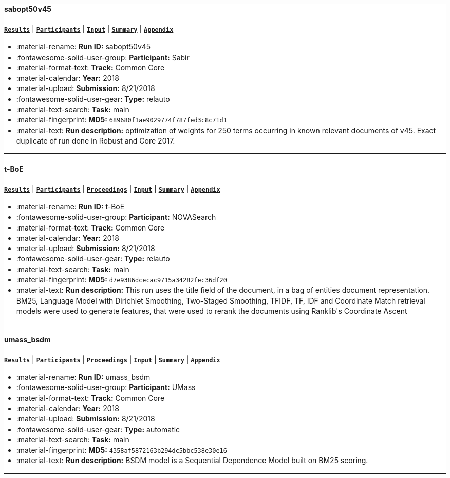 #### sabopt50v45 
[**`Results`**](./results.md#sabopt50v45) | [**`Participants`**](./participants.md#sabir) | [**`Input`**](https://trec.nist.gov/results/trec27/core/input.sabopt50v45.gz) | [**`Summary`**](https://trec.nist.gov/results/trec27/core/summary.trec_eval.sabopt50v45) | [**`Appendix`**](https://trec.nist.gov/pubs/trec27/appendices/core/sabopt50v45.pdf) 

- :material-rename: **Run ID:** sabopt50v45 
- :fontawesome-solid-user-group: **Participant:** Sabir 
- :material-format-text: **Track:** Common Core 
- :material-calendar: **Year:** 2018 
- :material-upload: **Submission:** 8/21/2018 
- :fontawesome-solid-user-gear: **Type:** relauto 
- :material-text-search: **Task:** main 
- :material-fingerprint: **MD5:** `689680f1ae9029774f787fed3c8c71d1` 
- :material-text: **Run description:** optimization of weights for 250 terms occurring in known relevant documents of v45.  Exact duplicate of run done in Robust and Core 2017. 

---
#### t-BoE 
[**`Results`**](./results.md#t-boe) | [**`Participants`**](./participants.md#novasearch) | [**`Proceedings`**](./proceedings.md#improving-ad-hoc-retrieval-with-bag-of-entities) | [**`Input`**](https://trec.nist.gov/results/trec27/core/input.t-BoE.gz) | [**`Summary`**](https://trec.nist.gov/results/trec27/core/summary.trec_eval.t-BoE) | [**`Appendix`**](https://trec.nist.gov/pubs/trec27/appendices/core/t-BoE.pdf) 

- :material-rename: **Run ID:** t-BoE 
- :fontawesome-solid-user-group: **Participant:** NOVASearch 
- :material-format-text: **Track:** Common Core 
- :material-calendar: **Year:** 2018 
- :material-upload: **Submission:** 8/21/2018 
- :fontawesome-solid-user-gear: **Type:** relauto 
- :material-text-search: **Task:** main 
- :material-fingerprint: **MD5:** `d7e9386dcecac9715a34282fec36df20` 
- :material-text: **Run description:** This run uses the title field of the document, in a bag of entities document representation. BM25, Language Model with Dirichlet Smoothing, Two-Staged Smoothing, TFIDF, TF, IDF and Coordinate Match retrieval models were used to generate features, that were used to rerank the documents using Ranklib's Coordinate Ascent 

---
#### umass_bsdm 
[**`Results`**](./results.md#umass_bsdm) | [**`Participants`**](./participants.md#umass) | [**`Proceedings`**](./proceedings.md#umass-at-trec-2018-car-common-core-and-news-tracks) | [**`Input`**](https://trec.nist.gov/results/trec27/core/input.umass_bsdm.gz) | [**`Summary`**](https://trec.nist.gov/results/trec27/core/summary.trec_eval.umass_bsdm) | [**`Appendix`**](https://trec.nist.gov/pubs/trec27/appendices/core/umass_bsdm.pdf) 

- :material-rename: **Run ID:** umass_bsdm 
- :fontawesome-solid-user-group: **Participant:** UMass 
- :material-format-text: **Track:** Common Core 
- :material-calendar: **Year:** 2018 
- :material-upload: **Submission:** 8/21/2018 
- :fontawesome-solid-user-gear: **Type:** automatic 
- :material-text-search: **Task:** main 
- :material-fingerprint: **MD5:** `4358af5872163b294dc5bbc538e30e16` 
- :material-text: **Run description:** BSDM model is a Sequential Dependence Model built on BM25 scoring. 

---